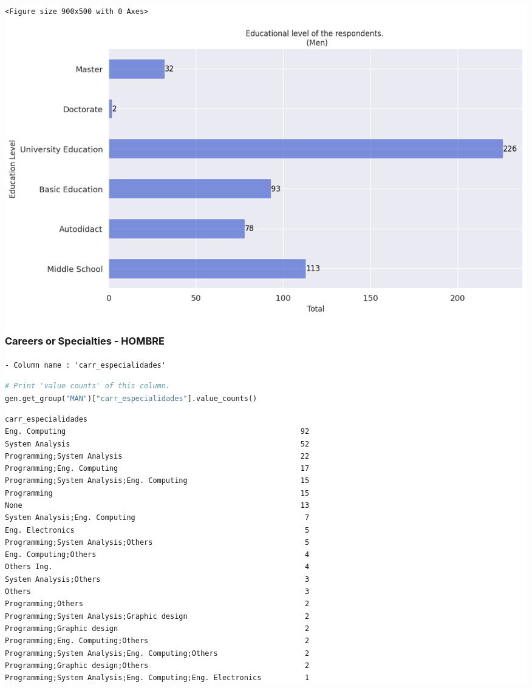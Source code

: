 

    <Figure size 900x500 with 0 Axes>



    
![png](output_38_3.png)
    


### Careers or Specialties - HOMBRE

    - Column name : 'carr_especialidades'


```python
# Print 'value counts' of this column.
gen.get_group("MAN")["carr_especialidades"].value_counts()
```




    carr_especialidades
    Eng. Computing                                                      92
    System Analysis                                                     52
    Programming;System Analysis                                         22
    Programming;Eng. Computing                                          17
    Programming;System Analysis;Eng. Computing                          15
    Programming                                                         15
    None                                                                13
    System Analysis;Eng. Computing                                       7
    Eng. Electronics                                                     5
    Programming;System Analysis;Others                                   5
    Eng. Computing;Others                                                4
    Others Ing.                                                          4
    System Analysis;Others                                               3
    Others                                                               3
    Programming;Others                                                   2
    Programming;System Analysis;Graphic design                           2
    Programming;Graphic design                                           2
    Programming;Eng. Computing;Others                                    2
    Programming;System Analysis;Eng. Computing;Others                    2
    Programming;Graphic design;Others                                    2
    Programming;System Analysis;Eng. Computing;Eng. Electronics          1